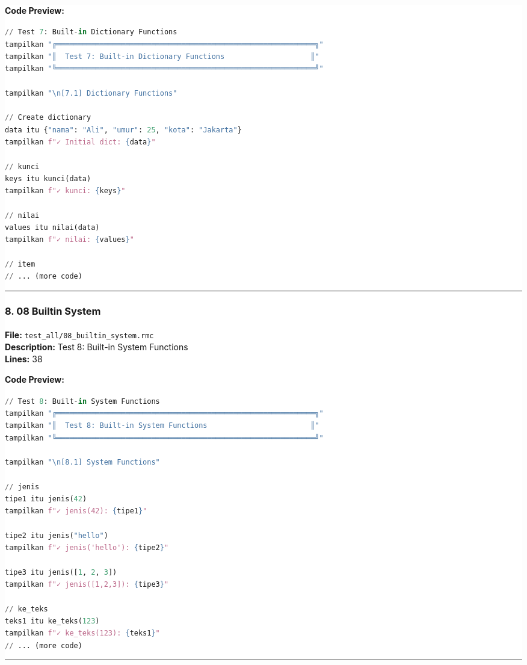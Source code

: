 **Code Preview:**

```python
// Test 7: Built-in Dictionary Functions
tampilkan "╔════════════════════════════════════════════════════════════╗"
tampilkan "║  Test 7: Built-in Dictionary Functions                    ║"
tampilkan "╚════════════════════════════════════════════════════════════╝"

tampilkan "\n[7.1] Dictionary Functions"

// Create dictionary
data itu {"nama": "Ali", "umur": 25, "kota": "Jakarta"}
tampilkan f"✓ Initial dict: {data}"

// kunci
keys itu kunci(data)
tampilkan f"✓ kunci: {keys}"

// nilai
values itu nilai(data)
tampilkan f"✓ nilai: {values}"

// item
// ... (more code)

```

---

### 8. 08 Builtin System

**File:** `test_all/08_builtin_system.rmc`  
**Description:** Test 8: Built-in System Functions  
**Lines:** 38

**Code Preview:**

```python
// Test 8: Built-in System Functions
tampilkan "╔════════════════════════════════════════════════════════════╗"
tampilkan "║  Test 8: Built-in System Functions                        ║"
tampilkan "╚════════════════════════════════════════════════════════════╝"

tampilkan "\n[8.1] System Functions"

// jenis
tipe1 itu jenis(42)
tampilkan f"✓ jenis(42): {tipe1}"

tipe2 itu jenis("hello")
tampilkan f"✓ jenis('hello'): {tipe2}"

tipe3 itu jenis([1, 2, 3])
tampilkan f"✓ jenis([1,2,3]): {tipe3}"

// ke_teks
teks1 itu ke_teks(123)
tampilkan f"✓ ke_teks(123): {teks1}"
// ... (more code)

```

---